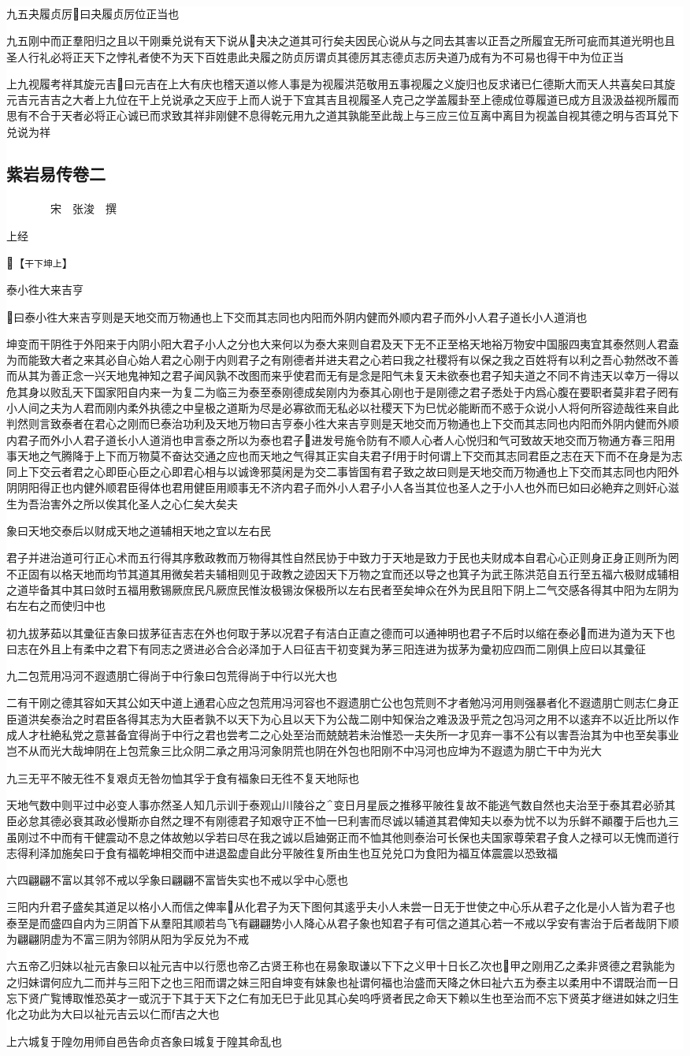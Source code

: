 九五夬履贞厉曰夬履贞厉位正当也  

九五刚中而正羣阳归之且以干刚乗兑说有天下说从夬决之道其可行矣夫因民心说从与之同去其害以正吾之所履宜无所可疵而其道光明也且圣人行礼必将正天下之悖礼者使不为天下百姓患此夬履之防贞厉谓贞其德厉其志德贞志厉夬道乃成有为不可易也得干中为位正当  

上九视履考祥其旋元吉曰元吉在上大有庆也稽天道以修人事是为视履洪范敬用五事视履之义旋归也反求诸已仁德斯大而天人共喜矣曰其旋元吉元吉吉之大者上九位在干上兑说承之天应于上而人说于下宜其吉且视履圣人克己之学盖履卦至上德成位尊履道已成方且汲汲益视所履而思有不合于天者必将正心诚已而求致其祥非刚健不息得乾元用九之道其孰能至此哉上与三应三位互离中离目为视盖自视其德之明与否耳兑下兑说为祥  

## 紫岩易传卷二

　　　　宋　张浚　撰

上经  

【`干下坤上`】  

泰小徃大来吉亨  

曰泰小徃大来吉亨则是天地交而万物通也上下交而其志同也内阳而外阴内健而外顺内君子而外小人君子道长小人道消也  

坤变而干阴徃于外阳来于内阴小阳大君子小人之分也大来何以为泰大来则自君及天下无不正至格天地裕万物安中国服四夷宜其泰然则人君盍为而能致大者之来其必自心始人君之心刚于内则君子之有刚德者并进夫君之心若曰我之社稷将有以保之我之百姓将有以利之吾心勃然改不善而从其为善正念一兴天地鬼神知之君子闻风孰不改图而来乎使君而无有是念是阳气未复天未欲泰也君子知夫道之不同不肯违天以幸万一得以危其身以败乱天下国家阳自内来一为复二为临三为泰至泰刚德成矣刚内为泰其心刚也于是刚德之君子悉处于内爲心腹在要职者莫非君子罔有小人间之夫为人君而刚内柔外执德之中皇极之道斯为尽是必寡欲而无私必以社稷天下为巳忧必能断而不惑于众说小人将何所容迹哉徃来自此判然则言致泰者在君心之刚而巳泰治功利及天地万物曰吉亨泰小徃大来吉亨则是天地交而万物通也上下交而其志同也内阳而外阴内健而外顺内君子而外小人君子道长小人道消也申言泰之所以为泰也君子进发号施令防有不顺人心者人心悦归和气可致故天地交而万物通方春三阳用事天地之气腾降于上下而万物莫不奋达交通之应也而天地之气得其正实自夫君子用于时何谓上下交而其志同君臣之志在天下而不在身是为志同上下交云者君之心即臣心臣之心即君心相与以诚谗邪莫闲是为交二事皆国有君子致之故曰则是天地交而万物通也上下交而其志同也内阳外阴阴阳得正也内健外顺君臣得体也君用健臣用顺事无不济内君子而外小人君子小人各当其位也圣人之于小人也外而巳如曰必絶弃之则奸心滋生为吾治害外之所以俟其化圣人之心仁矣大矣夫  

象曰天地交泰后以财成天地之道辅相天地之宜以左右民  

君子并进治道可行正心术而五行得其序敷政教而万物得其性自然民协于中致力于天地是致力于民也夫财成本自君心心正则身正身正则所为罔不正固有以格天地而均节其道其用微矣若夫辅相则见于政教之迹因天下万物之宜而还以导之也箕子为武王陈洪范自五行至五福六极财成辅相之道毕备其中其曰敛时五福用敷锡厥庶民凡厥庶民惟汝极锡汝保极所以左右民者至矣坤众在外为民且阳下阴上二气交感各得其中阳为左阴为右左右之而使归中也  

初九拔茅茹以其彚征吉象曰拔茅征吉志在外也何取于茅以况君子有洁白正直之德而可以通神明也君子不后时以缩在泰必而进为道为天下也曰志在外且上有柔中之君下有同志之贤进必合合必泽加于人曰征吉干初变巽为茅三阳连进为拔茅为彚初应四而二刚俱上应曰以其彚征  

九二包荒用冯河不遐遗朋亡得尚于中行象曰包荒得尚于中行以光大也  

二有干刚之德其容如天其公如天中道上通君心应之包荒用冯河容也不遐遗朋亡公也包荒则不才者勉冯河用则强暴者化不遐遗朋亡则志仁身正臣道洪矣泰治之时君臣各得其志为大臣者孰不以天下为心且以天下为公哉二刚中知保治之难汲汲乎荒之包冯河之用不以逺弃不以近比所以作成人才杜絶私党之意甚备宜得尚于中行之君也尝考二之心处至治而兢兢若未治惟恐一夫失所一才见弃一事不公有以害吾治其为中也至矣事业岂不从而光大哉坤阴在上包荒象三比众阴二承之用冯河象阴荒也阴在外包也阳刚不中冯河也应坤为不遐遗为朋亡干中为光大  

九三无平不陂无徃不复艰贞无咎勿恤其孚于食有福象曰无徃不复天地际也  

天地气数中则平过中必变人事亦然圣人知几示训于泰观山川陵谷之变日月星辰之推移平陂徃复故不能逃气数自然也夫治至于泰其君必骄其臣必怠其德必衰其政必慢斯亦自然之理不有刚德君子知艰守正不恤一巳利害而尽诚以辅道其君俾知夫以泰为忧不以为乐鲜不顚覆于后也九三虽刚过不中而有干健震动不息之体故勉以孚若曰尽在我之诚以启廸弼正而不恤其他则泰治可长保也夫国家尊荣君子食人之禄可以无愧而道行志得利泽加施矣曰于食有福乾坤相交而中进退盈虚自此分平陂徃复所由生也互兑兑口为食阳为福互体震震以恐致福  

六四翩翩不富以其邻不戒以孚象曰翩翩不富皆失实也不戒以孚中心愿也  

三阳内升君子盛矣其道足以格小人而信之俾率从化君子为天下图何其逺乎夫小人未尝一日无于世使之中心乐从君子之化是小人皆为君子也泰至是而盛四自内为三阴首下从羣阳其顺若鸟飞有翩翩势小人降心从君子象也知君子有可信之道其心若一不戒以孚安有害治于后者哉阴下顺为翩翩阴虚为不富三阴为邻阴从阳为孚反兑为不戒  

六五帝乙归妹以祉元吉象曰以祉元吉中以行愿也帝乙古贤王称也在易象取谦以下下之义甲十日长乙次也甲之刚用乙之柔非贤德之君孰能为之归妹谓何应九二而并与三阳下之也三阳而谓之妹三阳自坤变有妹象也祉谓何福也治盛而天降之休曰祉六五为泰主以柔用中不谓既治而一日忘下贤广覧博取惟恐英才一或沉于下其于天下之仁有加无巳于此见其心矣呜呼贤者民之命天下赖以生也至治而不忘下贤英才继进如妹之归生化之功此为大曰以祉元吉云以仁而吉之大也  

上六城复于隍勿用师自邑告命贞吝象曰城复于隍其命乱也  
